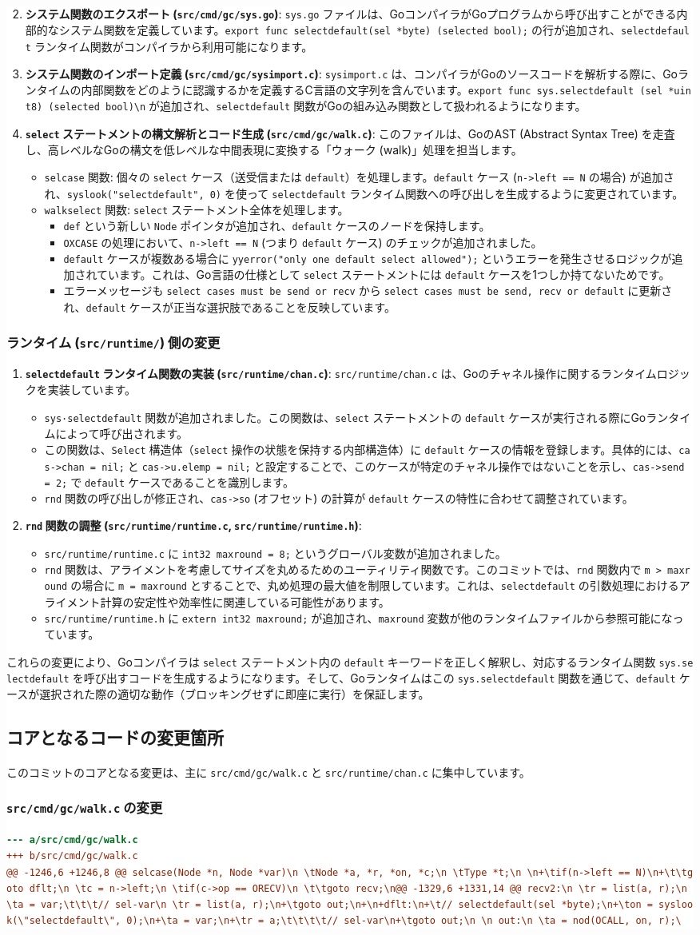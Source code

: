 2.  **システム関数のエクスポート (`src/cmd/gc/sys.go`)**:
    `sys.go` ファイルは、GoコンパイラがGoプログラムから呼び出すことができる内部的なシステム関数を定義しています。`export func selectdefault(sel *byte) (selected bool);` の行が追加され、`selectdefault` ランタイム関数がコンパイラから利用可能になります。

3.  **システム関数のインポート定義 (`src/cmd/gc/sysimport.c`)**:
    `sysimport.c` は、コンパイラがGoのソースコードを解析する際に、Goランタイムの内部関数をどのように認識するかを定義するC言語の文字列を含んでいます。`export func sys.selectdefault (sel *uint8) (selected bool)\n` が追加され、`selectdefault` 関数がGoの組み込み関数として扱われるようになります。

4.  **`select` ステートメントの構文解析とコード生成 (`src/cmd/gc/walk.c`)**:
    このファイルは、GoのAST (Abstract Syntax Tree) を走査し、高レベルなGoの構文を低レベルな中間表現に変換する「ウォーク (walk)」処理を担当します。
    -   `selcase` 関数: 個々の `select` ケース（送受信または `default`）を処理します。`default` ケース (`n->left == N` の場合) が追加され、`syslook("selectdefault", 0)` を使って `selectdefault` ランタイム関数への呼び出しを生成するように変更されています。
    -   `walkselect` 関数: `select` ステートメント全体を処理します。
        -   `def` という新しい `Node` ポインタが追加され、`default` ケースのノードを保持します。
        -   `OXCASE` の処理において、`n->left == N` (つまり `default` ケース) のチェックが追加されました。
        -   `default` ケースが複数ある場合に `yyerror("only one default select allowed");` というエラーを発生させるロジックが追加されています。これは、Go言語の仕様として `select` ステートメントには `default` ケースを1つしか持てないためです。
        -   エラーメッセージも `select cases must be send or recv` から `select cases must be send, recv or default` に更新され、`default` ケースが正当な選択肢であることを反映しています。

### ランタイム (`src/runtime/`) 側の変更

1.  **`selectdefault` ランタイム関数の実装 (`src/runtime/chan.c`)**:
    `src/runtime/chan.c` は、Goのチャネル操作に関するランタイムロジックを実装しています。
    -   `sys·selectdefault` 関数が追加されました。この関数は、`select` ステートメントの `default` ケースが実行される際にGoランタイムによって呼び出されます。
    -   この関数は、`Select` 構造体（`select` 操作の状態を保持する内部構造体）に `default` ケースの情報を登録します。具体的には、`cas->chan = nil;` と `cas->u.elemp = nil;` と設定することで、このケースが特定のチャネル操作ではないことを示し、`cas->send = 2;` で `default` ケースであることを識別します。
    -   `rnd` 関数の呼び出しが修正され、`cas->so` (オフセット) の計算が `default` ケースの特性に合わせて調整されています。

2.  **`rnd` 関数の調整 (`src/runtime/runtime.c`, `src/runtime/runtime.h`)**:
    -   `src/runtime/runtime.c` に `int32 maxround = 8;` というグローバル変数が追加されました。
    -   `rnd` 関数は、アライメントを考慮してサイズを丸めるためのユーティリティ関数です。このコミットでは、`rnd` 関数内で `m > maxround` の場合に `m = maxround` とすることで、丸め処理の最大値を制限しています。これは、`selectdefault` の引数処理におけるアライメント計算の安定性や効率性に関連している可能性があります。
    -   `src/runtime/runtime.h` に `extern int32 maxround;` が追加され、`maxround` 変数が他のランタイムファイルから参照可能になっています。

これらの変更により、Goコンパイラは `select` ステートメント内の `default` キーワードを正しく解釈し、対応するランタイム関数 `sys.selectdefault` を呼び出すコードを生成するようになります。そして、Goランタイムはこの `sys.selectdefault` 関数を通じて、`default` ケースが選択された際の適切な動作（ブロッキングせずに即座に実行）を保証します。

## コアとなるコードの変更箇所

このコミットのコアとなる変更は、主に `src/cmd/gc/walk.c` と `src/runtime/chan.c` に集中しています。

### `src/cmd/gc/walk.c` の変更

```diff
--- a/src/cmd/gc/walk.c
+++ b/src/cmd/gc/walk.c
@@ -1246,6 +1246,8 @@ selcase(Node *n, Node *var)\n \tNode *a, *r, *on, *c;\n \tType *t;\n \n+\tif(n->left == N)\n+\t\tgoto dflt;\n \tc = n->left;\n \tif(c->op == ORECV)\n \t\tgoto recv;\n@@ -1329,6 +1331,14 @@ recv2:\n \tr = list(a, r);\n \ta = var;\t\t\t// sel-var\n \tr = list(a, r);\n+\tgoto out;\n+\n+dflt:\n+\t// selectdefault(sel *byte);\n+\ton = syslook(\"selectdefault\", 0);\n+\ta = var;\n+\tr = a;\t\t\t\t// sel-var\n+\tgoto out;\n \n out:\n \ta = nod(OCALL, on, r);\
```
